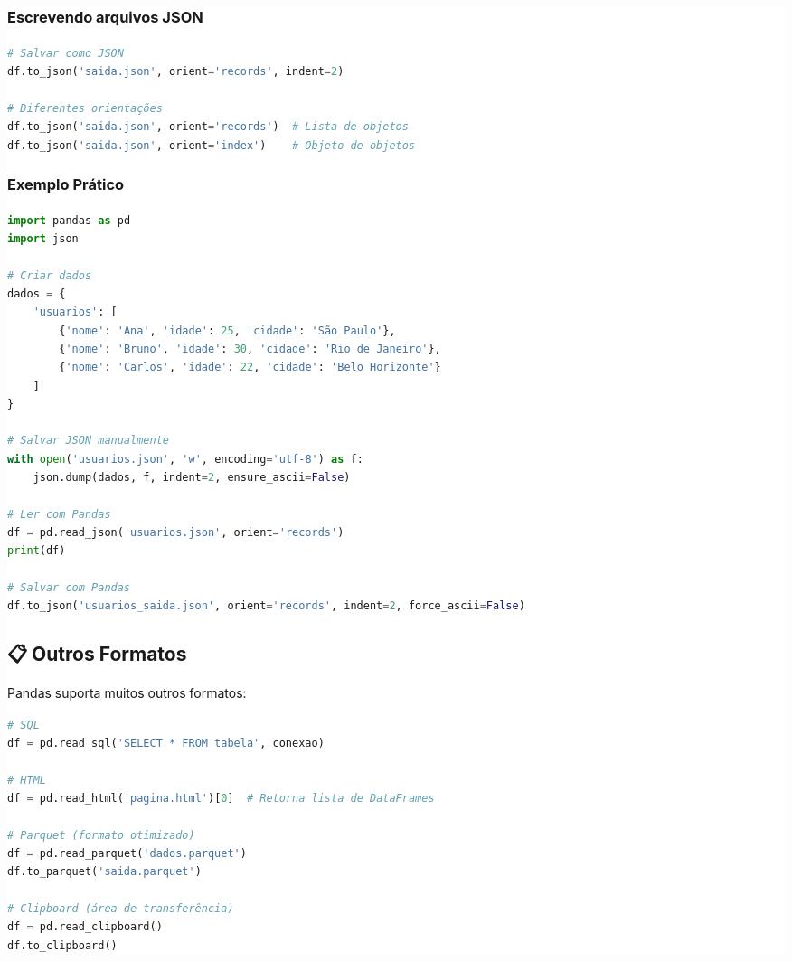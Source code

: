 ### Escrevendo arquivos JSON

```python
# Salvar como JSON
df.to_json('saida.json', orient='records', indent=2)

# Diferentes orientações
df.to_json('saida.json', orient='records')  # Lista de objetos
df.to_json('saida.json', orient='index')    # Objeto de objetos
```

### Exemplo Prático

```python
import pandas as pd
import json

# Criar dados
dados = {
    'usuarios': [
        {'nome': 'Ana', 'idade': 25, 'cidade': 'São Paulo'},
        {'nome': 'Bruno', 'idade': 30, 'cidade': 'Rio de Janeiro'},
        {'nome': 'Carlos', 'idade': 22, 'cidade': 'Belo Horizonte'}
    ]
}

# Salvar JSON manualmente
with open('usuarios.json', 'w', encoding='utf-8') as f:
    json.dump(dados, f, indent=2, ensure_ascii=False)

# Ler com Pandas
df = pd.read_json('usuarios.json', orient='records')
print(df)

# Salvar com Pandas
df.to_json('usuarios_saida.json', orient='records', indent=2, force_ascii=False)
```

## 📋 Outros Formatos

Pandas suporta muitos outros formatos:

```python
# SQL
df = pd.read_sql('SELECT * FROM tabela', conexao)

# HTML
df = pd.read_html('pagina.html')[0]  # Retorna lista de DataFrames

# Parquet (formato otimizado)
df = pd.read_parquet('dados.parquet')
df.to_parquet('saida.parquet')

# Clipboard (área de transferência)
df = pd.read_clipboard()
df.to_clipboard()
```
